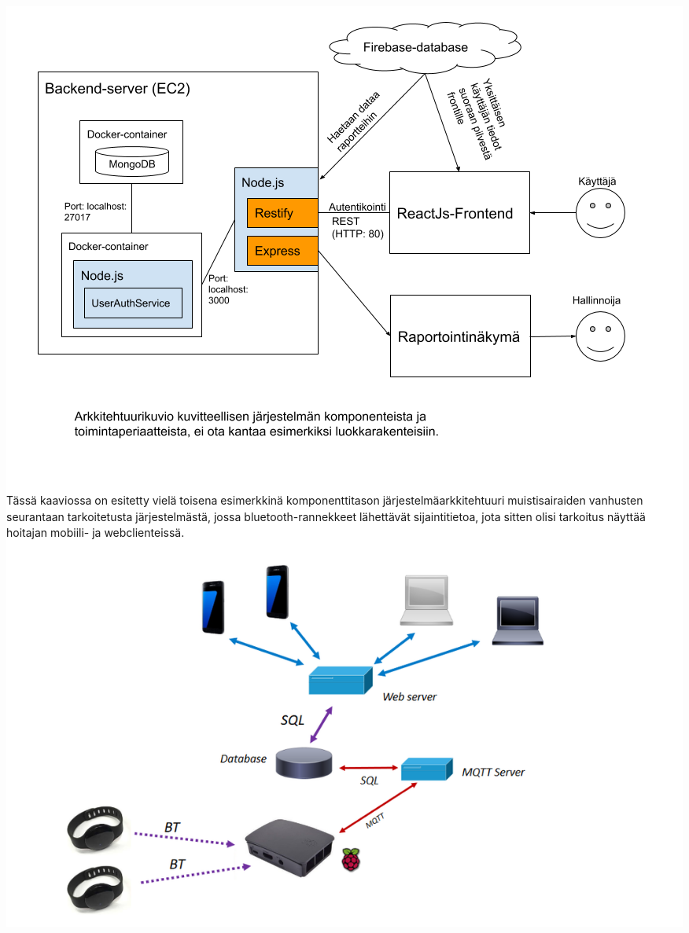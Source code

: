 ![React app architecture](img/react-app-architecture.png) 

Tässä kaaviossa on esitetty vielä toisena esimerkkinä komponenttitason järjestelmäarkkitehtuuri muistisairaiden vanhusten seurantaan tarkoitetusta järjestelmästä, jossa bluetooth-rannekkeet lähettävät sijaintitietoa, jota sitten olisi tarkoitus näyttää hoitajan mobiili- ja webclienteissä.

![IoT architecture](img/iot-architecture.png) 
